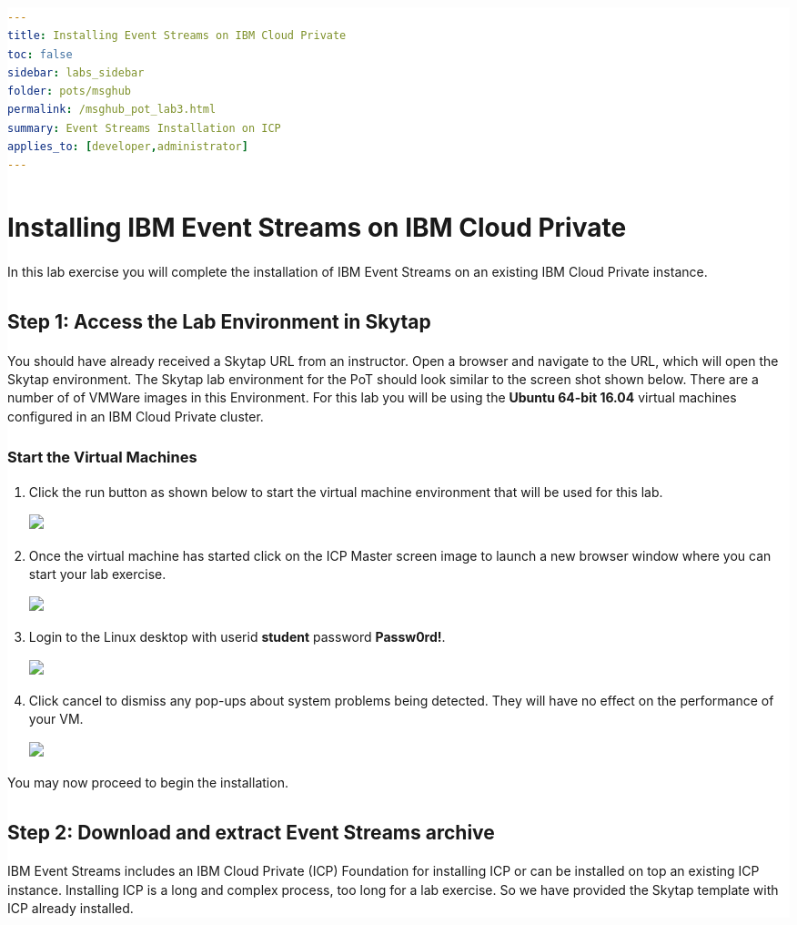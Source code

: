 ```yaml
---
title: Installing Event Streams on IBM Cloud Private
toc: false
sidebar: labs_sidebar
folder: pots/msghub
permalink: /msghub_pot_lab3.html
summary: Event Streams Installation on ICP
applies_to: [developer,administrator]
---
```


# Installing IBM Event Streams on IBM Cloud Private
In this lab exercise you will complete the installation of IBM Event Streams on an existing IBM Cloud Private instance.

## Step 1: Access the Lab Environment in Skytap
You should have already received a Skytap URL from an instructor. Open a browser and navigate to the URL, which will open the Skytap environment. The Skytap lab environment for the PoT should look similar to the screen shot shown below. There are a number of of VMWare images in this Environment.  For this lab you will be using the **Ubuntu 64-bit 16.04** virtual machines configured in an IBM Cloud Private cluster.

### Start the Virtual Machines
1. Click the run button as shown below to start the virtual machine environment that will be used for this lab. 

	![](./images/pots/msghub/lab3/image1.png)

1. Once the virtual machine has started click on the ICP Master screen image to launch a new browser window where you can start your lab exercise.

	![](./images/pots/msghub/lab3/image1a.png)
	
1. Login to the Linux desktop with userid **student** password **Passw0rd!**.

	![](./images/pots/msghub/lab3/image3.png)

2. Click cancel to dismiss any pop-ups about system problems being detected. They will have no effect on the performance of your VM.

	![](./images/pots/msghub/lab3/image4.png)

You may now proceed to begin the installation.

## Step 2: Download and extract Event Streams archive
IBM Event Streams includes an IBM Cloud Private (ICP) Foundation for installing ICP or can be installed on top an existing ICP instance. Installing ICP is a long and complex process, too long for a lab exercise. So we have provided the Skytap template with ICP already installed. 
